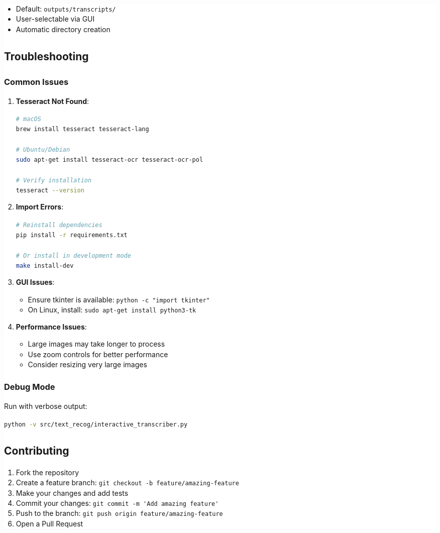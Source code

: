 - Default: `outputs/transcripts/`
- User-selectable via GUI
- Automatic directory creation

## Troubleshooting

### Common Issues

1. **Tesseract Not Found**:

   ```bash
   # macOS
   brew install tesseract tesseract-lang
   
   # Ubuntu/Debian
   sudo apt-get install tesseract-ocr tesseract-ocr-pol
   
   # Verify installation
   tesseract --version
   ```

2. **Import Errors**:

   ```bash
   # Reinstall dependencies
   pip install -r requirements.txt
   
   # Or install in development mode
   make install-dev
   ```

3. **GUI Issues**:
   - Ensure tkinter is available: `python -c "import tkinter"`
   - On Linux, install: `sudo apt-get install python3-tk`

4. **Performance Issues**:
   - Large images may take longer to process
   - Use zoom controls for better performance
   - Consider resizing very large images

### Debug Mode

Run with verbose output:

```bash
python -v src/text_recog/interactive_transcriber.py
```

## Contributing

1. Fork the repository
2. Create a feature branch: `git checkout -b feature/amazing-feature`
3. Make your changes and add tests
4. Commit your changes: `git commit -m 'Add amazing feature'`
5. Push to the branch: `git push origin feature/amazing-feature`
6. Open a Pull Request
